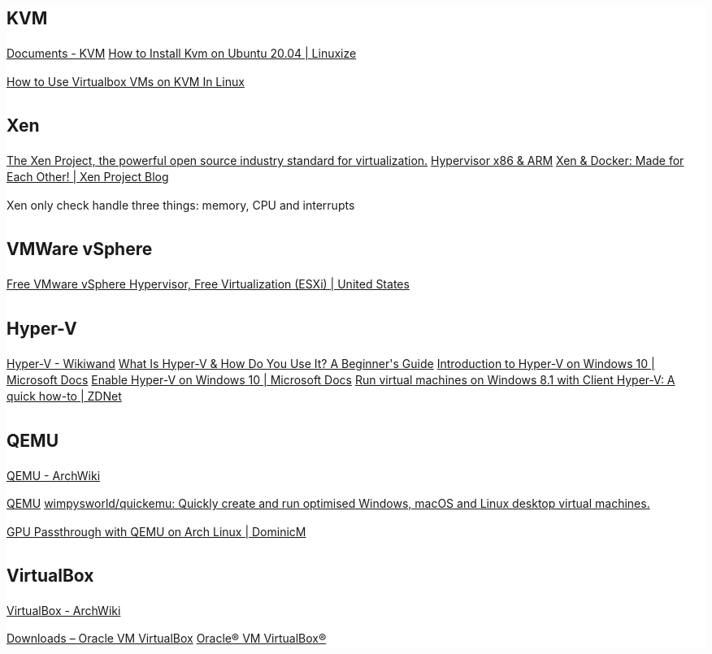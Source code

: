 ## KVM

[Documents - KVM](https://www.linux-kvm.org/page/Documents)
[How to Install Kvm on Ubuntu 20.04 | Linuxize](https://linuxize.com/post/how-to-install-kvm-on-ubuntu-20-04/)

[How to Use Virtualbox VMs on KVM In Linux](https://www.tecmint.com/migrate-virtualbox-vms-into-kvm-vms/amp/)

## Xen

[The Xen Project, the powerful open source industry standard for virtualization.](http://www.xenproject.org/)
[Hypervisor x86 & ARM](http://www.xenproject.org/developers/teams/hypervisor.html)
[Xen & Docker: Made for Each Other! | Xen Project Blog](https://blog.xenproject.org/2014/09/08/xen-docker-made-for-each-other/)

Xen only check handle three things: memory, CPU and interrupts

## VMWare vSphere

[Free VMware vSphere Hypervisor, Free Virtualization (ESXi) | United States](https://www.vmware.com/products/vsphere-hypervisor)

## Hyper-V

[Hyper-V - Wikiwand](https://www.wikiwand.com/en/Hyper-V)
[What Is Hyper-V & How Do You Use It? A Beginner's Guide](https://www.cloudwards.net/hyper-v/)
[Introduction to Hyper-V on Windows 10 | Microsoft Docs](https://docs.microsoft.com/en-us/virtualization/hyper-v-on-windows/about/)
[Enable Hyper-V on Windows 10 | Microsoft Docs](https://docs.microsoft.com/en-us/virtualization/hyper-v-on-windows/quick-start/enable-hyper-v)
[Run virtual machines on Windows 8.1 with Client Hyper‑V: A quick how-to | ZDNet](http://www.zdnet.com/pictures/run-virtual-machines-on-windows-8-1-with-client-hyper-v-a-quick-how-to/)

## QEMU

[QEMU - ArchWiki](https://wiki.archlinux.org/title/QEMU)

[QEMU](https://www.qemu.org/)
[wimpysworld/quickemu: Quickly create and run optimised Windows, macOS and Linux desktop virtual machines.](https://github.com/wimpysworld/quickemu)

[GPU Passthrough with QEMU on Arch Linux | DominicM](http://dominicm.com/gpu-passthrough-qemu-arch-linux/)

## VirtualBox

[VirtualBox - ArchWiki](https://wiki.archlinux.org/index.php/VirtualBox)

[Downloads – Oracle VM VirtualBox](https://www.virtualbox.org/wiki/Downloads)
[Oracle® VM VirtualBox®](https://www.virtualbox.org/manual/)
